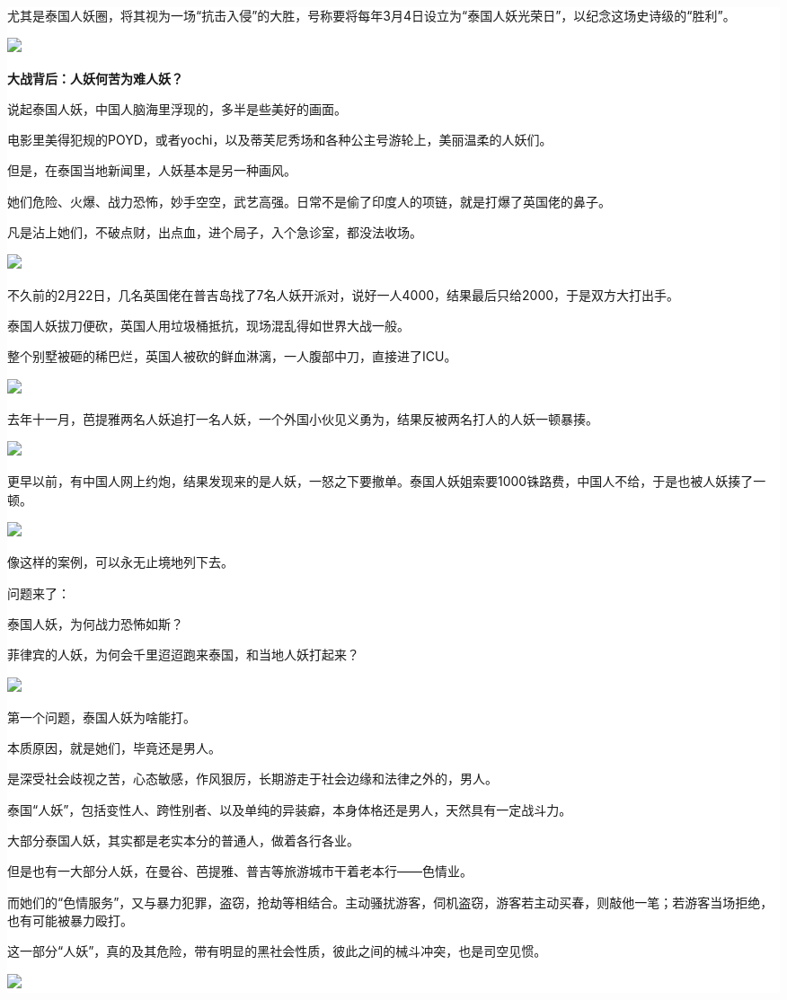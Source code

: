 尤其是泰国人妖圈，将其视为一场“抗击入侵”的大胜，号称要将每年3月4日设立为“泰国人妖光荣日”，以纪念这场史诗级的“胜利”。

![](https://p3-sign.toutiaoimg.com/tos-cn-i-6w9my0ksvp/29eca3bf2d424eeaad26feabdc60b1bb~noop.image?_iz=58558&from=article.pc_detail&lk3s=953192f4&x-expires=1710298111&x-signature=F%2FQpv%2BO06jZI2ADdr0B3AFXj5Xs%3D)

**大战背后：人妖何苦为难人妖？**

说起泰国人妖，中国人脑海里浮现的，多半是些美好的画面。

电影里美得犯规的POYD，或者yochi，以及蒂芙尼秀场和各种公主号游轮上，美丽温柔的人妖们。

但是，在泰国当地新闻里，人妖基本是另一种画风。

她们危险、火爆、战力恐怖，妙手空空，武艺高强。日常不是偷了印度人的项链，就是打爆了英国佬的鼻子。

凡是沾上她们，不破点财，出点血，进个局子，入个急诊室，都没法收场。

![](https://p3-sign.toutiaoimg.com/tos-cn-i-6w9my0ksvp/03e57eda963e4c63876728b516f07b93~noop.image?_iz=58558&from=article.pc_detail&lk3s=953192f4&x-expires=1710298111&x-signature=5CeAoUygSbrGDJvjUnfnNjqQlTA%3D)

不久前的2月22日，几名英国佬在普吉岛找了7名人妖开派对，说好一人4000，结果最后只给2000，于是双方大打出手。

泰国人妖拔刀便砍，英国人用垃圾桶抵抗，现场混乱得如世界大战一般。

整个别墅被砸的稀巴烂，英国人被砍的鲜血淋漓，一人腹部中刀，直接进了ICU。

![](https://p3-sign.toutiaoimg.com/tos-cn-i-6w9my0ksvp/621158289a0e43298c2f0f12758ba8a2~noop.image?_iz=58558&from=article.pc_detail&lk3s=953192f4&x-expires=1710298111&x-signature=rjEgxblqNUmjUpbJzc0KdbxMKMg%3D)

去年十一月，芭提雅两名人妖追打一名人妖，一个外国小伙见义勇为，结果反被两名打人的人妖一顿暴揍。

![](https://p3-sign.toutiaoimg.com/tos-cn-i-6w9my0ksvp/6c309752d5ef4e1989a0ce63202528fc~noop.image?_iz=58558&from=article.pc_detail&lk3s=953192f4&x-expires=1710298111&x-signature=HxQo%2BkV6%2B1lEY6KZl41nzJPJE3s%3D)

更早以前，有中国人网上约炮，结果发现来的是人妖，一怒之下要撤单。泰国人妖姐索要1000铢路费，中国人不给，于是也被人妖揍了一顿。

![](https://p3-sign.toutiaoimg.com/tos-cn-i-6w9my0ksvp/3b98542fe19f4f45bf599b6c574ebab2~noop.image?_iz=58558&from=article.pc_detail&lk3s=953192f4&x-expires=1710298111&x-signature=9kBpdkhu8CXa1V%2Bo8dyfSi1ynHI%3D)

像这样的案例，可以永无止境地列下去。

问题来了：

泰国人妖，为何战力恐怖如斯？

菲律宾的人妖，为何会千里迢迢跑来泰国，和当地人妖打起来？

![](https://p3-sign.toutiaoimg.com/tos-cn-i-6w9my0ksvp/9cbd9c3420a244c5ae83061fea58b60a~noop.image?_iz=58558&from=article.pc_detail&lk3s=953192f4&x-expires=1710298111&x-signature=lzPWavlmYpJuHGcO0dyGS%2Bs3Zlw%3D)

第一个问题，泰国人妖为啥能打。

本质原因，就是她们，毕竟还是男人。

是深受社会歧视之苦，心态敏感，作风狠厉，长期游走于社会边缘和法律之外的，男人。

泰国“人妖”，包括变性人、跨性别者、以及单纯的异装癖，本身体格还是男人，天然具有一定战斗力。

大部分泰国人妖，其实都是老实本分的普通人，做着各行各业。

但是也有一大部分人妖，在曼谷、芭提雅、普吉等旅游城市干着老本行——色情业。

而她们的“色情服务”，又与暴力犯罪，盗窃，抢劫等相结合。主动骚扰游客，伺机盗窃，游客若主动买春，则敲他一笔；若游客当场拒绝，也有可能被暴力殴打。

这一部分“人妖”，真的及其危险，带有明显的黑社会性质，彼此之间的械斗冲突，也是司空见惯。

![](https://p3-sign.toutiaoimg.com/tos-cn-i-6w9my0ksvp/72e61aa2819943b783cef69e4fcbee12~noop.image?_iz=58558&from=article.pc_detail&lk3s=953192f4&x-expires=1710298111&x-signature=AyNZ9gq3tK3hyPZOrW499VIs%2BCs%3D)
